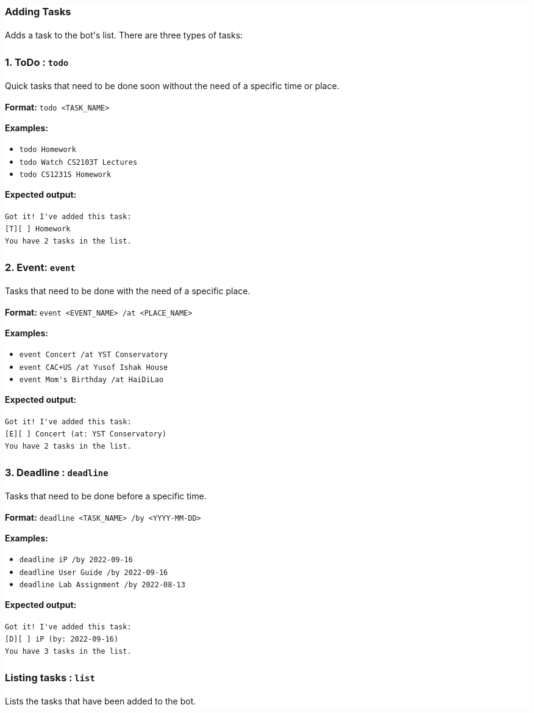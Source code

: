 ### Adding Tasks

Adds a task to the bot's list. There are three types of tasks: 

### 1. **ToDo** : `todo` 
Quick tasks that need to be done soon without the need of a specific time or place.

**Format:** `todo <TASK_NAME>`

**Examples:**
- `todo Homework`
- `todo Watch CS2103T Lectures`
- `todo CS1231S Homework`

**Expected output:**
```
Got it! I've added this task:
[T][ ] Homework
You have 2 tasks in the list.
```
### 2. **Event**: `event`
Tasks that need to be done with the need of a specific place.

**Format:** `event <EVENT_NAME> /at <PLACE_NAME>`

**Examples:**
- `event Concert /at YST Conservatory`
- `event CAC+US /at Yusof Ishak House`
- `event Mom's Birthday /at HaiDiLao`

**Expected output:**
```
Got it! I've added this task:
[E][ ] Concert (at: YST Conservatory)
You have 2 tasks in the list.
```
### 3. **Deadline** : `deadline` 
Tasks that need to be done before a specific time.

**Format:** `deadline <TASK_NAME> /by <YYYY-MM-DD>`

**Examples:**
  - `deadline iP /by 2022-09-16`
  - `deadline User Guide /by 2022-09-16`
  - `deadline Lab Assignment /by 2022-08-13`

**Expected output:**
```
Got it! I've added this task:
[D][ ] iP (by: 2022-09-16)
You have 3 tasks in the list.
```
### Listing tasks : `list`
Lists the tasks that have been added to the bot.
